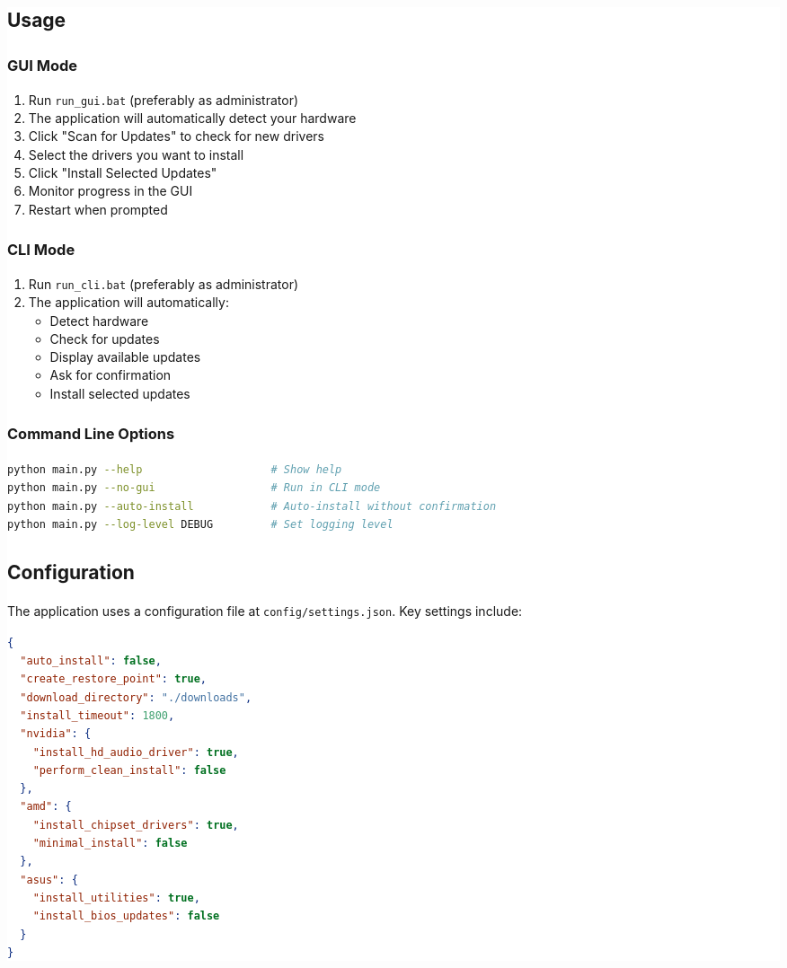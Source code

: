 ## Usage

### GUI Mode
1. Run `run_gui.bat` (preferably as administrator)
2. The application will automatically detect your hardware
3. Click "Scan for Updates" to check for new drivers
4. Select the drivers you want to install
5. Click "Install Selected Updates"
6. Monitor progress in the GUI
7. Restart when prompted

### CLI Mode
1. Run `run_cli.bat` (preferably as administrator)
2. The application will automatically:
   - Detect hardware
   - Check for updates
   - Display available updates
   - Ask for confirmation
   - Install selected updates

### Command Line Options
```bash
python main.py --help                    # Show help
python main.py --no-gui                  # Run in CLI mode
python main.py --auto-install            # Auto-install without confirmation
python main.py --log-level DEBUG         # Set logging level
```

## Configuration

The application uses a configuration file at `config/settings.json`. Key settings include:

```json
{
  "auto_install": false,
  "create_restore_point": true,
  "download_directory": "./downloads",
  "install_timeout": 1800,
  "nvidia": {
    "install_hd_audio_driver": true,
    "perform_clean_install": false
  },
  "amd": {
    "install_chipset_drivers": true,
    "minimal_install": false
  },
  "asus": {
    "install_utilities": true,
    "install_bios_updates": false
  }
}
```
